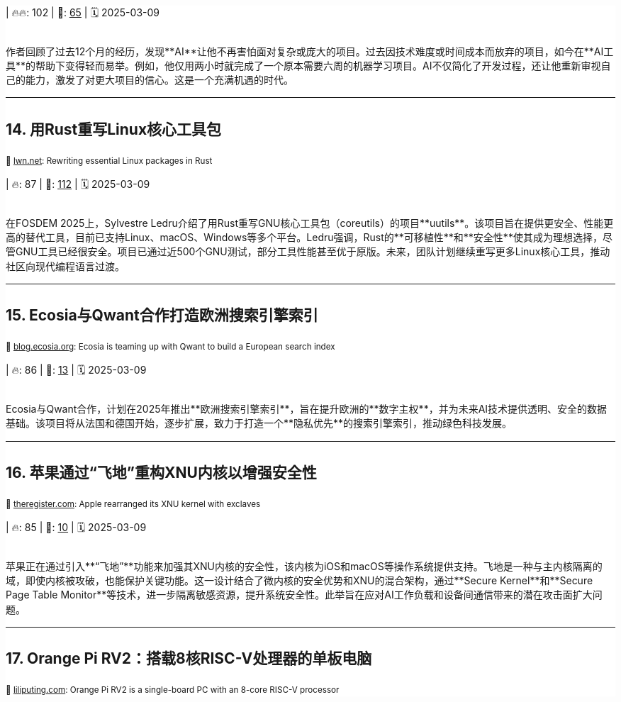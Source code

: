 
| 🔥🔥: 102 \| 💬: [65](https://news.ycombinator.com/item?id=43312652) \| 🗓️ 2025-03-09


<br />
作者回顾了过去12个月的经历，发现**AI**让他不再害怕面对复杂或庞大的项目。过去因技术难度或时间成本而放弃的项目，如今在**AI工具**的帮助下变得轻而易举。例如，他仅用两小时就完成了一个原本需要六周的机器学习项目。AI不仅简化了开发过程，还让他重新审视自己的能力，激发了对更大项目的信心。这是一个充满机遇的时代。

---

## <a name="14"></a>14. 用Rust重写Linux核心工具包 
<small>🔗 [lwn.net](https://lwn.net/Articles/1007907/): Rewriting essential Linux packages in Rust</small>


| 🔥: 87 \| 💬: [112](https://news.ycombinator.com/item?id=43311149) \| 🗓️ 2025-03-09


<br />
在FOSDEM 2025上，Sylvestre Ledru介绍了用Rust重写GNU核心工具包（coreutils）的项目**uutils**。该项目旨在提供更安全、性能更高的替代工具，目前已支持Linux、macOS、Windows等多个平台。Ledru强调，Rust的**可移植性**和**安全性**使其成为理想选择，尽管GNU工具已经很安全。项目已通过近500个GNU测试，部分工具性能甚至优于原版。未来，团队计划继续重写更多Linux核心工具，推动社区向现代编程语言过渡。

---

## <a name="15"></a>15. Ecosia与Qwant合作打造欧洲搜索引擎索引 
<small>🔗 [blog.ecosia.org](https://blog.ecosia.org/eusp/): Ecosia is teaming up with Qwant to build a European search index</small>


| 🔥: 86 \| 💬: [13](https://news.ycombinator.com/item?id=43311573) \| 🗓️ 2025-03-09


<br />
Ecosia与Qwant合作，计划在2025年推出**欧洲搜索引擎索引**，旨在提升欧洲的**数字主权**，并为未来AI技术提供透明、安全的数据基础。该项目将从法国和德国开始，逐步扩展，致力于打造一个**隐私优先**的搜索引擎索引，推动绿色科技发展。

---

## <a name="16"></a>16. 苹果通过“飞地”重构XNU内核以增强安全性 
<small>🔗 [theregister.com](https://www.theregister.com/2025/03/08/kernel_sanders_apple_rearranges_xnu/): Apple rearranged its XNU kernel with exclaves</small>


| 🔥: 85 \| 💬: [10](https://news.ycombinator.com/item?id=43314171) \| 🗓️ 2025-03-09


<br />
苹果正在通过引入**“飞地”**功能来加强其XNU内核的安全性，该内核为iOS和macOS等操作系统提供支持。飞地是一种与主内核隔离的域，即使内核被攻破，也能保护关键功能。这一设计结合了微内核的安全优势和XNU的混合架构，通过**Secure Kernel**和**Secure Page Table Monitor**等技术，进一步隔离敏感资源，提升系统安全性。此举旨在应对AI工作负载和设备间通信带来的潜在攻击面扩大问题。

---

## <a name="17"></a>17. Orange Pi RV2：搭载8核RISC-V处理器的单板电脑 
<small>🔗 [liliputing.com](https://liliputing.com/orange-pi-rv2-is-a-single-board-pc-with-an-8-core-risc-v-processor/): Orange Pi RV2 is a single-board PC with an 8-core RISC-V processor</small>
